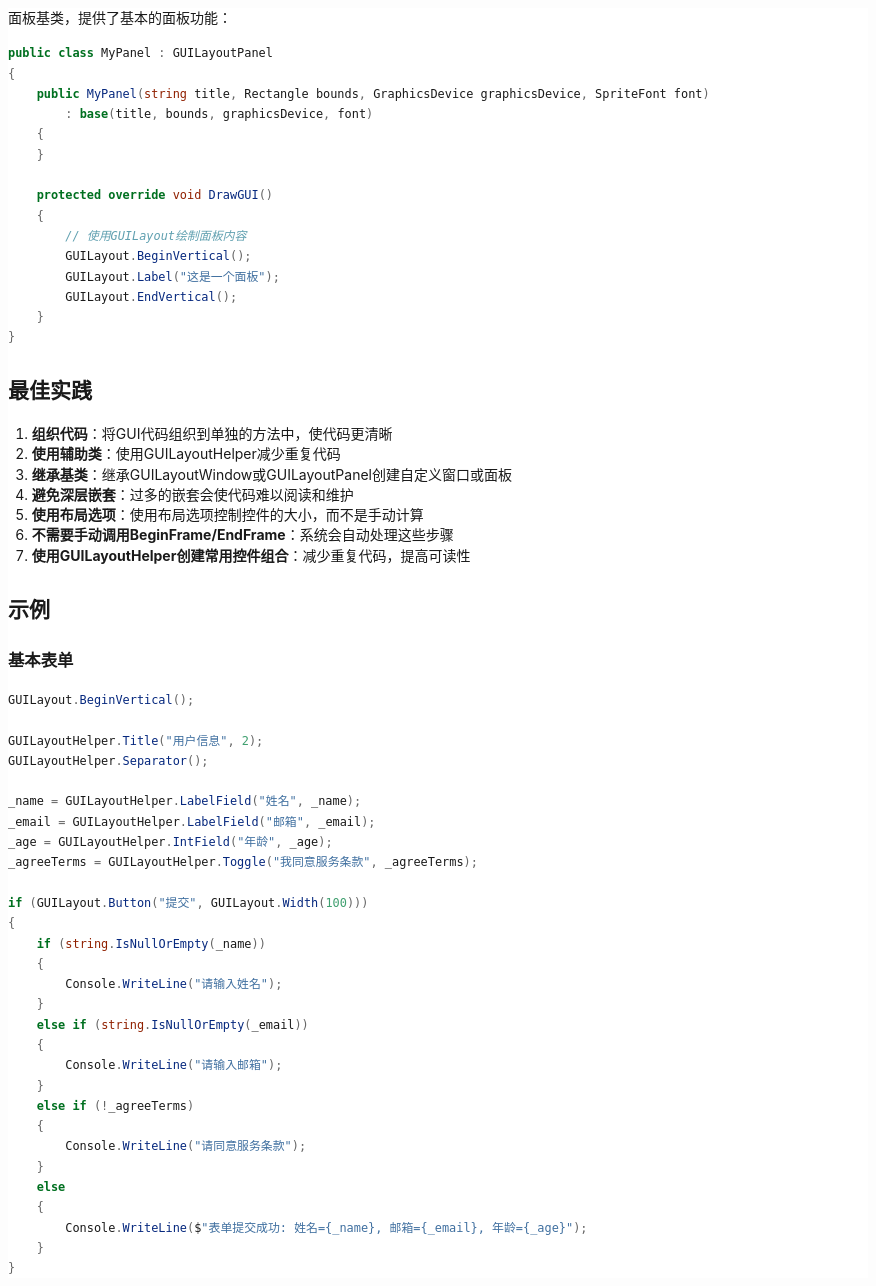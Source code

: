 面板基类，提供了基本的面板功能：

```csharp
public class MyPanel : GUILayoutPanel
{
    public MyPanel(string title, Rectangle bounds, GraphicsDevice graphicsDevice, SpriteFont font)
        : base(title, bounds, graphicsDevice, font)
    {
    }

    protected override void DrawGUI()
    {
        // 使用GUILayout绘制面板内容
        GUILayout.BeginVertical();
        GUILayout.Label("这是一个面板");
        GUILayout.EndVertical();
    }
}
```

## 最佳实践

1. **组织代码**：将GUI代码组织到单独的方法中，使代码更清晰
2. **使用辅助类**：使用GUILayoutHelper减少重复代码
3. **继承基类**：继承GUILayoutWindow或GUILayoutPanel创建自定义窗口或面板
4. **避免深层嵌套**：过多的嵌套会使代码难以阅读和维护
5. **使用布局选项**：使用布局选项控制控件的大小，而不是手动计算
6. **不需要手动调用BeginFrame/EndFrame**：系统会自动处理这些步骤
7. **使用GUILayoutHelper创建常用控件组合**：减少重复代码，提高可读性

## 示例

### 基本表单

```csharp
GUILayout.BeginVertical();

GUILayoutHelper.Title("用户信息", 2);
GUILayoutHelper.Separator();

_name = GUILayoutHelper.LabelField("姓名", _name);
_email = GUILayoutHelper.LabelField("邮箱", _email);
_age = GUILayoutHelper.IntField("年龄", _age);
_agreeTerms = GUILayoutHelper.Toggle("我同意服务条款", _agreeTerms);

if (GUILayout.Button("提交", GUILayout.Width(100)))
{
    if (string.IsNullOrEmpty(_name))
    {
        Console.WriteLine("请输入姓名");
    }
    else if (string.IsNullOrEmpty(_email))
    {
        Console.WriteLine("请输入邮箱");
    }
    else if (!_agreeTerms)
    {
        Console.WriteLine("请同意服务条款");
    }
    else
    {
        Console.WriteLine($"表单提交成功: 姓名={_name}, 邮箱={_email}, 年龄={_age}");
    }
}
```